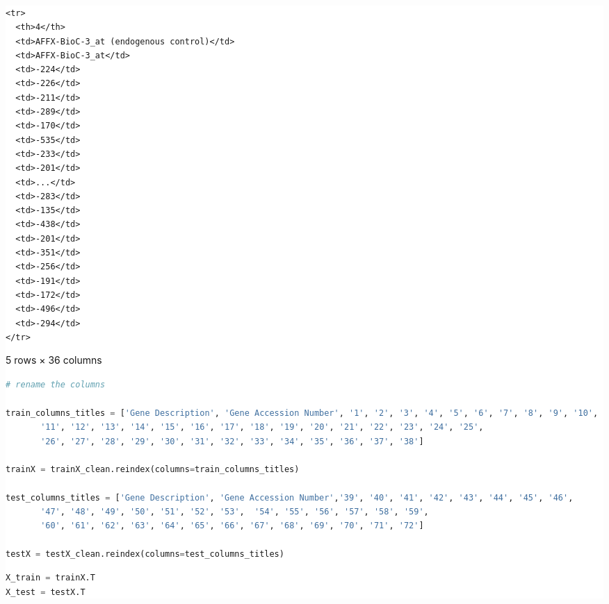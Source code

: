     <tr>
      <th>4</th>
      <td>AFFX-BioC-3_at (endogenous control)</td>
      <td>AFFX-BioC-3_at</td>
      <td>-224</td>
      <td>-226</td>
      <td>-211</td>
      <td>-289</td>
      <td>-170</td>
      <td>-535</td>
      <td>-233</td>
      <td>-201</td>
      <td>...</td>
      <td>-283</td>
      <td>-135</td>
      <td>-438</td>
      <td>-201</td>
      <td>-351</td>
      <td>-256</td>
      <td>-191</td>
      <td>-172</td>
      <td>-496</td>
      <td>-294</td>
    </tr>
  </tbody>
</table>
<p>5 rows × 36 columns</p>
</div>




```python
# rename the columns

train_columns_titles = ['Gene Description', 'Gene Accession Number', '1', '2', '3', '4', '5', '6', '7', '8', '9', '10',
       '11', '12', '13', '14', '15', '16', '17', '18', '19', '20', '21', '22', '23', '24', '25', 
       '26', '27', '28', '29', '30', '31', '32', '33', '34', '35', '36', '37', '38']

trainX = trainX_clean.reindex(columns=train_columns_titles)

test_columns_titles = ['Gene Description', 'Gene Accession Number','39', '40', '41', '42', '43', '44', '45', '46',
       '47', '48', '49', '50', '51', '52', '53',  '54', '55', '56', '57', '58', '59',
       '60', '61', '62', '63', '64', '65', '66', '67', '68', '69', '70', '71', '72']

testX = testX_clean.reindex(columns=test_columns_titles)
```


```python
X_train = trainX.T
X_test = testX.T
```
